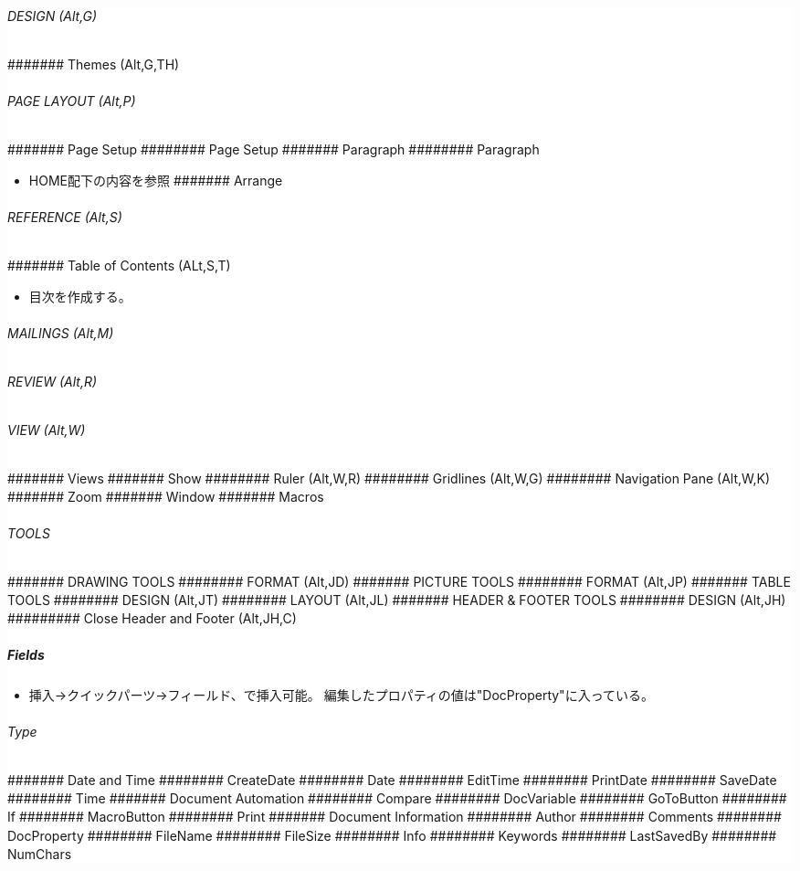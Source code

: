 ###### DESIGN (Alt,G)
####### Themes (Alt,G,TH)
###### PAGE LAYOUT (Alt,P)
####### Page Setup
######## Page Setup
####### Paragraph
######## Paragraph
- HOME配下の内容を参照
####### Arrange
###### REFERENCE (Alt,S)
####### Table of Contents (ALt,S,T)
- 目次を作成する。
###### MAILINGS (Alt,M)
###### REVIEW (Alt,R)
###### VIEW (Alt,W)
####### Views
####### Show
######## Ruler (Alt,W,R)
######## Gridlines (Alt,W,G)
######## Navigation Pane (Alt,W,K)
####### Zoom
####### Window
####### Macros
###### TOOLS
####### DRAWING TOOLS
######## FORMAT (Alt,JD)
####### PICTURE TOOLS
######## FORMAT (Alt,JP)
####### TABLE TOOLS
######## DESIGN (Alt,JT)
######## LAYOUT (Alt,JL)
####### HEADER & FOOTER TOOLS
######## DESIGN (Alt,JH)
######### Close Header and Footer (Alt,JH,C)
##### Fields
- 挿入→クイックパーツ→フィールド、で挿入可能。
  編集したプロパティの値は"DocProperty"に入っている。
###### Type
####### Date and Time
######## CreateDate
######## Date
######## EditTime
######## PrintDate
######## SaveDate
######## Time
####### Document Automation
######## Compare
######## DocVariable
######## GoToButton
######## If
######## MacroButton
######## Print
####### Document Information
######## Author
######## Comments
######## DocProperty
######## FileName
######## FileSize
######## Info
######## Keywords
######## LastSavedBy
######## NumChars